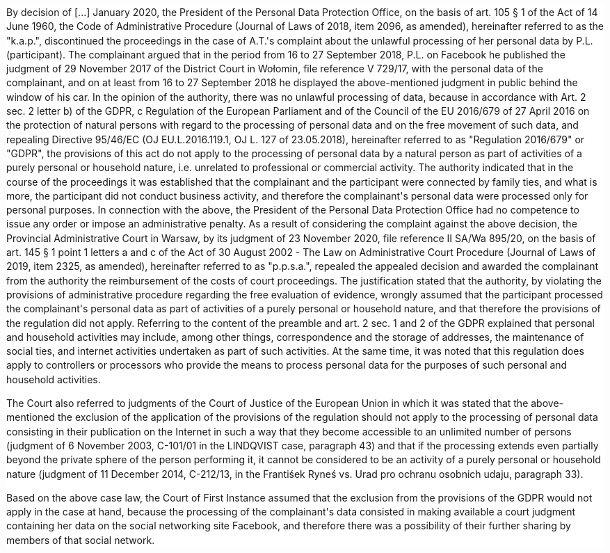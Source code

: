 By decision of \[...\] January 2020, the President of the Personal Data Protection Office, on the basis of art. 105 § 1 of the Act of 14 June 1960, the Code of Administrative Procedure (Journal of Laws of 2018, item 2096, as amended), hereinafter referred to as the "k.a.p.", discontinued the proceedings in the case of A.T.'s complaint about the unlawful processing of her personal data by P.L. (participant). The complainant argued that in the period from 16 to 27 September 2018, P.L. on Facebook he published the judgment of 29 November 2017 of the District Court in Wołomin, file reference V 729/17, with the personal data of the complainant, and on at least from 16 to 27 September 2018 he displayed the above-mentioned judgment in public behind the window of his car. In the opinion of the authority, there was no unlawful processing of data, because in accordance with Art. 2 sec. 2 letter b) of the GDPR, c Regulation of the European Parliament and of the Council of the EU 2016/679 of 27 April 2016 on the protection of natural persons with regard to the processing of personal data and on the free movement of such data, and repealing Directive 95/46/EC (OJ EU.L.2016.119.1, OJ L. 127 of 23.05.2018), hereinafter referred to as "Regulation 2016/679" or "GDPR", the provisions of this act do not apply to the processing of personal data by a natural person as part of activities of a purely personal or household nature, i.e. unrelated to professional or commercial activity. The authority indicated that in the course of the proceedings it was established that the complainant and the participant were connected by family ties, and what is more, the participant did not conduct business activity, and therefore the complainant's personal data were processed only for personal purposes. In connection with the above, the President of the Personal Data Protection Office had no competence to issue any order or impose an administrative penalty. As a result of considering the complaint against the above decision, the Provincial Administrative Court in Warsaw, by its judgment of 23 November 2020, file reference II SA/Wa 895/20, on the basis of art. 145 § 1 point 1 letters a and c of the Act of 30 August 2002 - The Law on Administrative Court Procedure (Journal of Laws of 2019, item 2325, as amended), hereinafter referred to as "p.p.s.a.", repealed the appealed decision and awarded the complainant from the authority the reimbursement of the costs of court proceedings. The justification stated that the authority, by violating the provisions of administrative procedure regarding the free evaluation of evidence, wrongly assumed that the participant processed the complainant's personal data as part of activities of a purely personal or household nature, and that therefore the provisions of the regulation did not apply. Referring to the content of the preamble and art. 2 sec. 1 and 2 of the GDPR explained that personal and household activities may include, among other things, correspondence and the storage of addresses, the maintenance of social ties, and internet activities undertaken as part of such activities. At the same time, it was noted that this regulation does apply to controllers or processors who provide the means to process personal data for the purposes of such personal and household activities.

The Court also referred to judgments of the Court of Justice of the European Union in which it was stated that the above-mentioned the exclusion of the application of the provisions of the regulation should not apply to the processing of personal data consisting in their publication on the Internet in such a way that they become accessible to an unlimited number of persons (judgment of 6 November 2003, C-101/01 in the LINDQVIST case, paragraph 43) and that if the processing extends even partially beyond the private sphere of the person performing it, it cannot be considered to be an activity of a purely personal or household nature (judgment of 11 December 2014, C-212/13, in the Frantiśek Ryneś vs. Urad pro ochranu osobnich udaju, paragraph 33).

Based on the above case law, the Court of First Instance assumed that the exclusion from the provisions of the GDPR would not apply in the case at hand, because the processing of the complainant's data consisted in making available a court judgment containing her data on the social networking site Facebook, and therefore there was a possibility of their further sharing by members of that social network.
